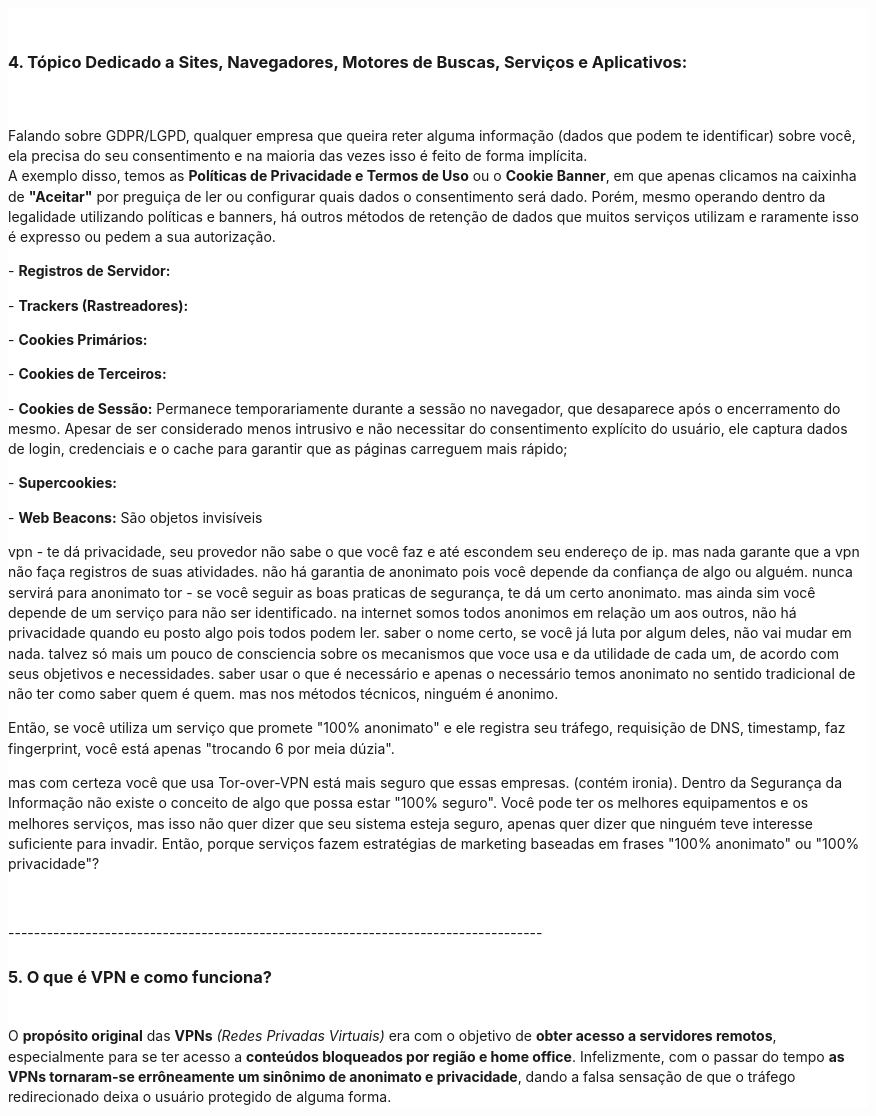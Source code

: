 <p> </p>

<p><b><h3>4. Tópico Dedicado a Sites, Navegadores, Motores de Buscas, Serviços e Aplicativos:</h3></b><br>
<p>Falando sobre GDPR/LGPD, qualquer empresa que queira reter alguma informação (dados que podem te identificar) sobre você, ela precisa do seu consentimento e na maioria das vezes isso é feito de forma implícita.<br>
A exemplo disso, temos as <b>Políticas de Privacidade e Termos de Uso</b> ou o <b>Cookie Banner</b>, em que apenas clicamos na caixinha de <b>"Aceitar"</b> por preguiça de ler ou configurar quais dados o consentimento será dado. Porém, mesmo operando dentro da legalidade utilizando políticas e banners, há outros métodos de retenção de dados que muitos serviços utilizam e raramente isso é expresso ou pedem a sua autorização.</p>

<p>- <b>Registros de Servidor:</b>  

<p>- <b>Trackers (Rastreadores):</b>

<p>- <b>Cookies Primários:</b>

<p>- <b>Cookies de Terceiros:</b>

<p>- <b>Cookies de Sessão:</b> Permanece temporariamente durante a sessão no navegador, que desaparece após o encerramento do mesmo. Apesar de ser considerado menos intrusivo e não necessitar do consentimento explícito do usuário, ele captura dados de login, credenciais e o cache para garantir que as páginas carreguem mais rápido;</p>

<p>- <b>Supercookies:</b>

<p>- <b>Web Beacons:</b> São objetos invisíveis 


vpn - te dá privacidade, seu provedor não sabe o que você faz e até escondem seu endereço de ip. mas nada garante que a vpn não faça registros de suas atividades. não há garantia de anonimato pois você depende da confiança de algo ou alguém. nunca servirá para anonimato
tor - se você seguir as boas praticas de segurança, te dá um certo anonimato. mas ainda sim você depende de um serviço para não ser identificado.
na internet somos todos anonimos em relação um aos outros, não há privacidade quando eu posto algo pois todos podem ler. 
saber o nome certo, se você já luta por algum deles, não vai mudar em nada. talvez só mais um pouco de consciencia sobre os mecanismos que voce usa e da utilidade de cada um, de acordo com seus objetivos e necessidades. saber usar o que é necessário e apenas o necessário
temos anonimato no sentido tradicional de não ter como saber quem é quem. mas nos métodos técnicos, ninguém é anonimo.



Então, se você utiliza um serviço que promete "100% anonimato" e ele registra seu tráfego, requisição de DNS, timestamp, faz fingerprint, você está apenas "trocando 6 por meia dúzia". 

 mas com certeza você que usa Tor-over-VPN está mais seguro que essas empresas. (contém ironia). 
Dentro da Segurança da Informação não existe o conceito de algo que possa estar "100% seguro". Você pode ter os melhores equipamentos e os melhores serviços, mas isso não quer dizer que seu sistema esteja seguro, apenas quer dizer que ninguém teve interesse suficiente para invadir.
 Então, porque serviços fazem estratégias de marketing baseadas em frases "100% anonimato" ou "100% privacidade"?


<p> </p>
-----------------------------------------------------------------------------------
<p><b><h3>5. O que é VPN e como funciona?</h3></b><br>
O <b>propósito original</b> das <b>VPNs</b> <i>(Redes Privadas Virtuais)</i> era com o objetivo de <b>obter acesso a servidores remotos</b>, especialmente para se ter acesso a <b>conteúdos bloqueados por região e home office</b>. Infelizmente, com o passar do tempo <b>as VPNs tornaram-se errôneamente um sinônimo de anonimato e privacidade</b>, dando a falsa sensação de que o tráfego redirecionado deixa o usuário protegido de alguma forma. 
